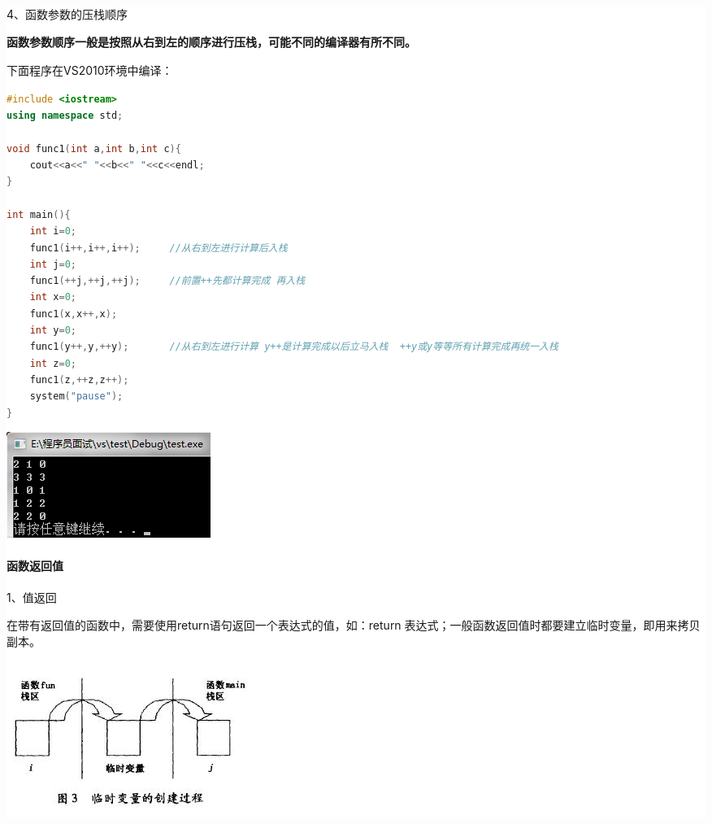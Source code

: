 4、函数参数的压栈顺序

**函数参数顺序一般是按照从右到左的顺序进行压栈，可能不同的编译器有所不同。**

下面程序在VS2010环境中编译：

```cpp
#include <iostream>
using namespace std;

void func1(int a,int b,int c){
	cout<<a<<" "<<b<<" "<<c<<endl;
}

int main(){
	int i=0;
	func1(i++,i++,i++);     //从右到左进行计算后入栈
	int j=0;
	func1(++j,++j,++j);     //前置++先都计算完成 再入栈
	int x=0;
	func1(x,x++,x);
	int y=0;
	func1(y++,y,++y);       //从右到左进行计算 y++是计算完成以后立马入栈  ++y或y等等所有计算完成再统一入栈
	int z=0;
	func1(z,++z,z++);
	system("pause");
}
```

![](/images/posts/C++/295.png)


#### 函数返回值

1、值返回

在带有返回值的函数中，需要使用return语句返回一个表达式的值，如：return 表达式；一般函数返回值时都要建立临时变量，即用来拷贝副本。

![](/images/posts/C++/296.png)
